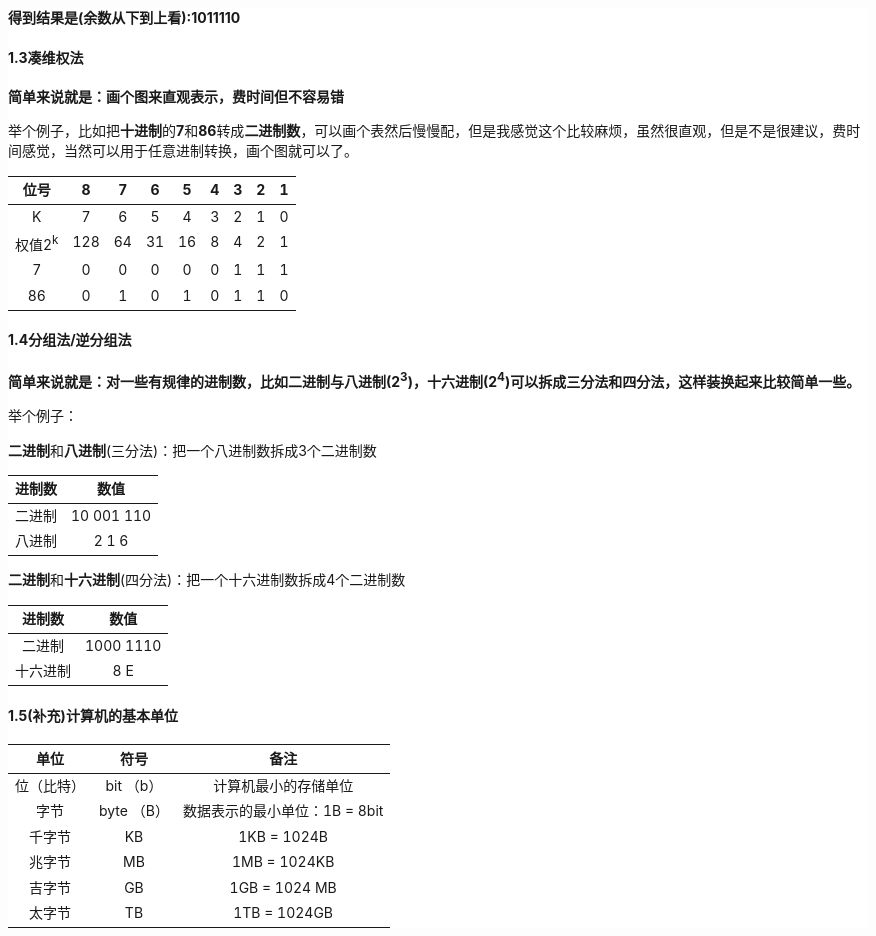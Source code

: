 **得到结果是(余数从下到上看):1011110**

#### 1.3凑维权法

**简单来说就是：画个图来直观表示，费时间但不容易错**

举个例子，比如把**十进制**的**7**和**86**转成**二进制数**，可以画个表然后慢慢配，但是我感觉这个比较麻烦，虽然很直观，但是不是很建议，费时间感觉，当然可以用于任意进制转换，画个图就可以了。

|       位号        |  8   |  7   |  6   |  5   |  4   |  3   |  2   |  1   |
| :---------------: | :--: | :--: | :--: | :--: | :--: | :--: | :--: | :--: |
|         K         |  7   |  6   |  5   |  4   |  3   |  2   |  1   |  0   |
| 权值2<sup>k</sup> | 128  |  64  |  31  |  16  |  8   |  4   |  2   |  1   |
|         7         |  0   |  0   |  0   |  0   |  0   |  1   |  1   |  1   |
|        86         |  0   |  1   |  0   |  1   |  0   |  1   |  1   |  0   |



#### 1.4分组法/逆分组法

**简单来说就是：对一些有规律的进制数，比如二进制与八进制(2<sup>3</sup>)，十六进制(2<sup>4</sup>)可以拆成三分法和四分法，这样装换起来比较简单一些。**

举个例子：

**二进制**和**八进制**(三分法)：把一个八进制数拆成3个二进制数

| 进制数 |     数值      |
| :----: | :-----------: |
| 二进制 | 10   001  110 |
| 八进制 | 2     1     6 |

**二进制**和**十六进制**(四分法)：把一个十六进制数拆成4个二进制数

|  进制数  |     数值      |
| :------: | :-----------: |
|  二进制  | 1000     1110 |
| 十六进制 | 8           E |

#### 1.5(补充)计算机的基本单位

|    单位    |    符号    |             备注              |
| :--------: | :--------: | :---------------------------: |
| 位（比特） | bit （b）  |     计算机最小的存储单位      |
|    字节    | byte （B） | 数据表示的最小单位：1B = 8bit |
|   千字节   |     KB     |          1KB = 1024B          |
|   兆字节   |     MB     |         1MB = 1024KB          |
|   吉字节   |     GB     |         1GB = 1024 MB         |
|   太字节   |     TB     |         1TB = 1024GB          |
